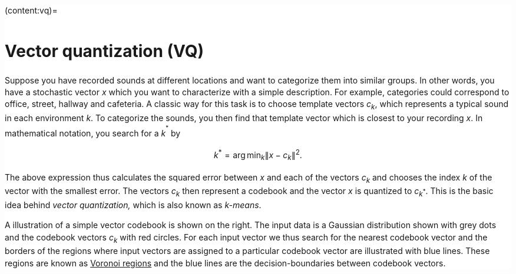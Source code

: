 (content:vq)=
# Vector quantization (VQ)


Suppose you have recorded sounds at different locations and want to
categorize them into similar groups. In other words, you have a
stochastic vector $x$ which you want to characterize with a simple
description. For example, categories could correspond to office, street,
hallway and cafeteria. A classic way for this task is to choose template
vectors $c_{k}$, which represents a typical sound in each
environment $k$. To categorize the sounds, you then find that template
vector which is closest to your recording $x$. In mathematical notation,
you search for a $k^{^*}$ by

$$ k^* = \arg\min_k \|x-c_k\|^2. $$

The above expression thus calculates the squared error between $x $ and
each of the vectors $c_{k}$ and chooses the index $k $ of the
vector with the smallest error. The vectors $c_{k}$ then
represent a codebook and the vector $x$ is quantized to
$c_{k^*}$. This is the basic idea behind *vector quantization,*
which is also known as *k-means*. 

A illustration of a simple vector codebook is shown on the right. The
input data is a Gaussian distribution shown with grey dots and the
codebook vectors $c_{k}$ with red circles. For each input vector
we thus search for the nearest codebook vector and the borders of the
regions where input vectors are assigned to a particular codebook vector
are illustrated with blue lines. These regions are known as [Voronoi
regions](https://en.wikipedia.org/wiki/Voronoi_diagram) and the blue
lines are the decision-boundaries between codebook vectors.

